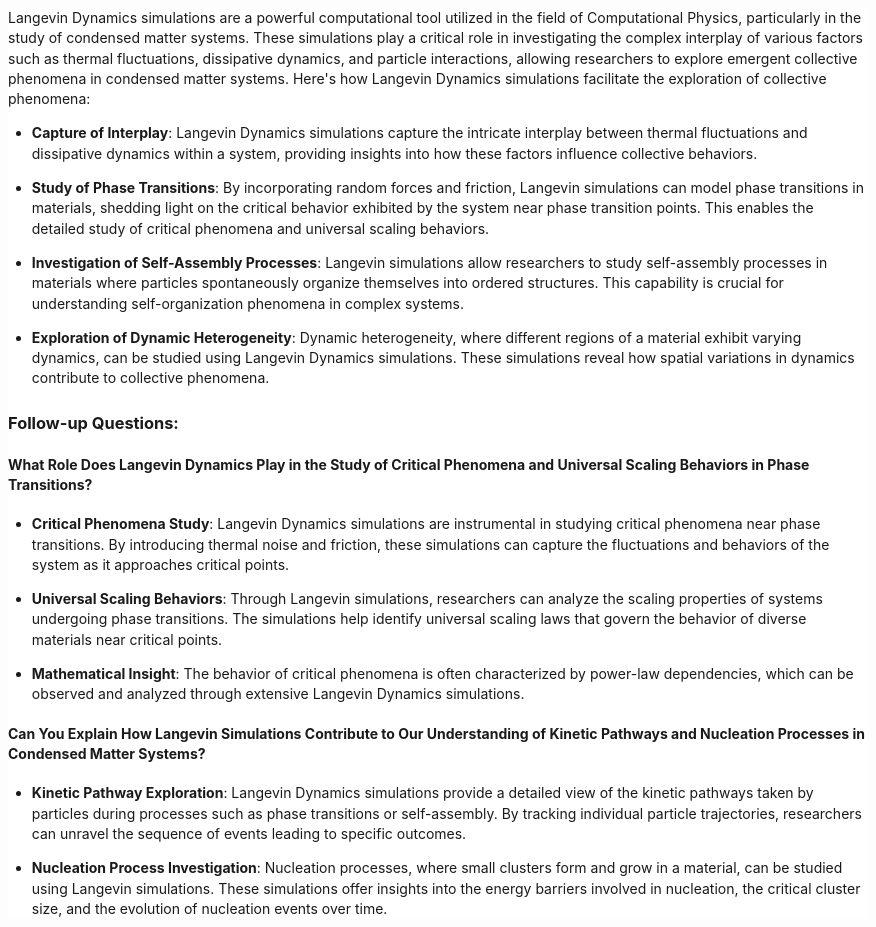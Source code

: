 Langevin Dynamics simulations are a powerful computational tool utilized in the field of Computational Physics, particularly in the study of condensed matter systems. These simulations play a critical role in investigating the complex interplay of various factors such as thermal fluctuations, dissipative dynamics, and particle interactions, allowing researchers to explore emergent collective phenomena in condensed matter systems. Here's how Langevin Dynamics simulations facilitate the exploration of collective phenomena:

- **Capture of Interplay**: Langevin Dynamics simulations capture the intricate interplay between thermal fluctuations and dissipative dynamics within a system, providing insights into how these factors influence collective behaviors.
  
- **Study of Phase Transitions**: By incorporating random forces and friction, Langevin simulations can model phase transitions in materials, shedding light on the critical behavior exhibited by the system near phase transition points. This enables the detailed study of critical phenomena and universal scaling behaviors.

- **Investigation of Self-Assembly Processes**: Langevin simulations allow researchers to study self-assembly processes in materials where particles spontaneously organize themselves into ordered structures. This capability is crucial for understanding self-organization phenomena in complex systems.

- **Exploration of Dynamic Heterogeneity**: Dynamic heterogeneity, where different regions of a material exhibit varying dynamics, can be studied using Langevin Dynamics simulations. These simulations reveal how spatial variations in dynamics contribute to collective phenomena.

### Follow-up Questions:

#### What Role Does Langevin Dynamics Play in the Study of Critical Phenomena and Universal Scaling Behaviors in Phase Transitions?

- **Critical Phenomena Study**: Langevin Dynamics simulations are instrumental in studying critical phenomena near phase transitions. By introducing thermal noise and friction, these simulations can capture the fluctuations and behaviors of the system as it approaches critical points.
  
- **Universal Scaling Behaviors**: Through Langevin simulations, researchers can analyze the scaling properties of systems undergoing phase transitions. The simulations help identify universal scaling laws that govern the behavior of diverse materials near critical points.

- **Mathematical Insight**: The behavior of critical phenomena is often characterized by power-law dependencies, which can be observed and analyzed through extensive Langevin Dynamics simulations.

#### Can You Explain How Langevin Simulations Contribute to Our Understanding of Kinetic Pathways and Nucleation Processes in Condensed Matter Systems?

- **Kinetic Pathway Exploration**: Langevin Dynamics simulations provide a detailed view of the kinetic pathways taken by particles during processes such as phase transitions or self-assembly. By tracking individual particle trajectories, researchers can unravel the sequence of events leading to specific outcomes.
  
- **Nucleation Process Investigation**: Nucleation processes, where small clusters form and grow in a material, can be studied using Langevin simulations. These simulations offer insights into the energy barriers involved in nucleation, the critical cluster size, and the evolution of nucleation events over time.
